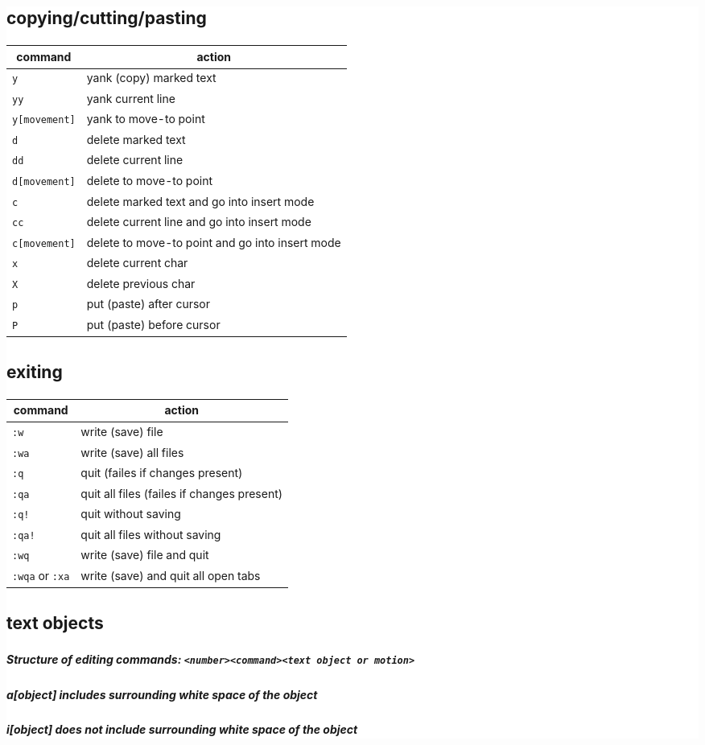 ## copying/cutting/pasting

| command       | action
| ---           | ---
| `y`           | yank (copy) marked text
| `yy`          | yank current line
| `y[movement]` | yank to move-to point
| `d`           | delete marked text
| `dd`          | delete current line
| `d[movement]` | delete to move-to point
| `c`           | delete marked text and go into insert mode
| `cc`          | delete current line and go into insert mode
| `c[movement]` | delete to move-to point and go into insert mode
| `x`           | delete current char
| `X`           | delete previous char
| `p`           | put (paste) after cursor
| `P`           | put (paste) before cursor

## exiting

| command         | action
| ---             | ---
| `:w`            | write (save) file
| `:wa`           | write (save) all files
| `:q`            | quit (failes if changes present)
| `:qa`           | quit all files (failes if changes present)
| `:q!`           | quit without saving
| `:qa!`          | quit all files without saving
| `:wq`           | write (save) file and quit
| `:wqa` or `:xa` | write (save) and quit all open tabs

## text objects

##### Structure of editing commands: `<number><command><text object or motion>`
##### a[object] includes surrounding white space of the object
##### i[object] does not include surrounding white space of the object
